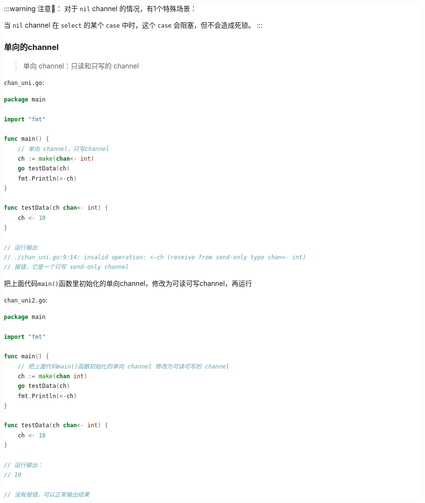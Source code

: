:::warning 注意📢：
对于 `nil` channel 的情况，有1个特殊场景：

当 `nil` channel 在 `select` 的某个 `case` 中时，这个 `case` 会阻塞，但不会造成死锁。
:::

### 单向的channel

> 单向 channel：只读和只写的 channel

`chan_uni.go`:
```go
package main

import "fmt"

func main() {
	// 单向 channel，只写channel
	ch := make(chan<- int)
	go testData(ch)
	fmt.Println(<-ch)
}

func testData(ch chan<- int) {
	ch <- 10
}

// 运行输出
// ./chan_uni.go:9:14: invalid operation: <-ch (receive from send-only type chan<- int)
// 报错，它是一个只写 send-only channel
```

把上面代码`main()`函数里初始化的单向channel，修改为可读可写channel，再运行

`chan_uni2.go`:
```go
package main

import "fmt"

func main() {
    // 把上面代码main()函数初始化的单向 channel 修改为可读可写的 channel
	ch := make(chan int)
	go testData(ch)
	fmt.Println(<-ch)
}

func testData(ch chan<- int) {
	ch <- 10
}

// 运行输出：
// 10

// 没有报错，可以正常输出结果
```

